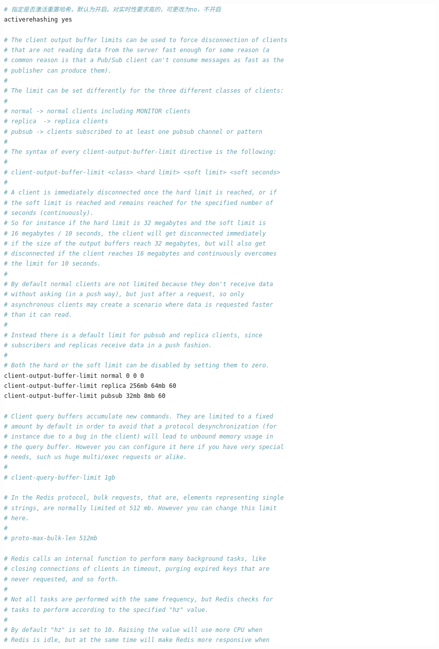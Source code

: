 ```bash
# 指定是否激活重置哈希，默认为开启。对实时性要求高的，可更改为no，不开启
activerehashing yes

# The client output buffer limits can be used to force disconnection of clients
# that are not reading data from the server fast enough for some reason (a
# common reason is that a Pub/Sub client can't consume messages as fast as the
# publisher can produce them).
#
# The limit can be set differently for the three different classes of clients:
#
# normal -> normal clients including MONITOR clients
# replica  -> replica clients
# pubsub -> clients subscribed to at least one pubsub channel or pattern
#
# The syntax of every client-output-buffer-limit directive is the following:
#
# client-output-buffer-limit <class> <hard limit> <soft limit> <soft seconds>
#
# A client is immediately disconnected once the hard limit is reached, or if
# the soft limit is reached and remains reached for the specified number of
# seconds (continuously).
# So for instance if the hard limit is 32 megabytes and the soft limit is
# 16 megabytes / 10 seconds, the client will get disconnected immediately
# if the size of the output buffers reach 32 megabytes, but will also get
# disconnected if the client reaches 16 megabytes and continuously overcomes
# the limit for 10 seconds.
#
# By default normal clients are not limited because they don't receive data
# without asking (in a push way), but just after a request, so only
# asynchronous clients may create a scenario where data is requested faster
# than it can read.
#
# Instead there is a default limit for pubsub and replica clients, since
# subscribers and replicas receive data in a push fashion.
#
# Both the hard or the soft limit can be disabled by setting them to zero.
client-output-buffer-limit normal 0 0 0
client-output-buffer-limit replica 256mb 64mb 60
client-output-buffer-limit pubsub 32mb 8mb 60

# Client query buffers accumulate new commands. They are limited to a fixed
# amount by default in order to avoid that a protocol desynchronization (for
# instance due to a bug in the client) will lead to unbound memory usage in
# the query buffer. However you can configure it here if you have very special
# needs, such us huge multi/exec requests or alike.
#
# client-query-buffer-limit 1gb

# In the Redis protocol, bulk requests, that are, elements representing single
# strings, are normally limited ot 512 mb. However you can change this limit
# here.
#
# proto-max-bulk-len 512mb

# Redis calls an internal function to perform many background tasks, like
# closing connections of clients in timeout, purging expired keys that are
# never requested, and so forth.
#
# Not all tasks are performed with the same frequency, but Redis checks for
# tasks to perform according to the specified "hz" value.
#
# By default "hz" is set to 10. Raising the value will use more CPU when
# Redis is idle, but at the same time will make Redis more responsive when
```